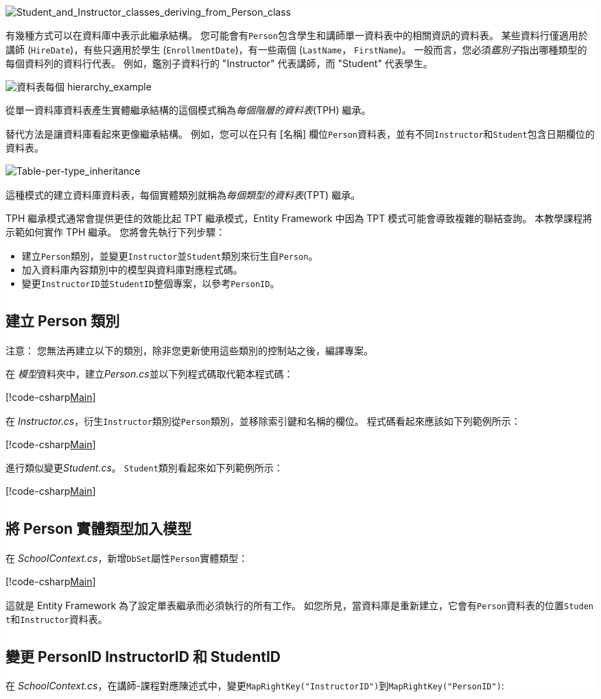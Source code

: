 ![Student_and_Instructor_classes_deriving_from_Person_class](https://asp.net/media/2578119/Windows-Live-Writer_58f5a93579b2_CC7B_Student_and_Instructor_classes_deriving_from_Person_class_671d708c-cbb8-454a-a8f8-c2d99439acd9.png)

有幾種方式可以在資料庫中表示此繼承結構。 您可能會有`Person`包含學生和講師單一資料表中的相關資訊的資料表。 某些資料行僅適用於講師 (`HireDate`)，有些只適用於學生 (`EnrollmentDate`)，有一些兩個 (`LastName`， `FirstName`)。 一般而言，您必須*鑑別子*指出哪種類型的每個資料列的資料行代表。 例如，鑑別子資料行的 "Instructor" 代表講師，而 "Student" 代表學生。

![資料表每個 hierarchy_example](https://asp.net/media/2578125/Windows-Live-Writer_58f5a93579b2_CC7B_Table-per-hierarchy_example_244067cd-b451-4e9b-9595-793b9afca505.png)

從單一資料庫資料表產生實體繼承結構的這個模式稱為*每個階層的資料表*(TPH) 繼承。

替代方法是讓資料庫看起來更像繼承結構。 例如，您可以在只有 [名稱] 欄位`Person`資料表，並有不同`Instructor`和`Student`包含日期欄位的資料表。

![Table-per-type_inheritance](https://asp.net/media/2578131/Windows-Live-Writer_58f5a93579b2_CC7B_Table-per-type_inheritance.png)

這種模式的建立資料庫資料表，每個實體類別就稱為*每個類型的資料表*(TPT) 繼承。

TPH 繼承模式通常會提供更佳的效能比起 TPT 繼承模式，Entity Framework 中因為 TPT 模式可能會導致複雜的聯結查詢。 本教學課程將示範如何實作 TPH 繼承。 您將會先執行下列步驟：

- 建立`Person`類別，並變更`Instructor`並`Student`類別來衍生自`Person`。
- 加入資料庫內容類別中的模型與資料庫對應程式碼。
- 變更`InstructorID`並`StudentID`整個專案，以參考`PersonID`。

## <a name="creating-the-person-class"></a>建立 Person 類別

 注意： 您無法再建立以下的類別，除非您更新使用這些類別的控制站之後，編譯專案。 

在 *模型*資料夾中，建立*Person.cs*並以下列程式碼取代範本程式碼：

[!code-csharp[Main](implementing-inheritance-with-the-entity-framework-in-an-asp-net-mvc-application/samples/sample1.cs)]

在  *Instructor.cs*，衍生`Instructor`類別從`Person`類別，並移除索引鍵和名稱的欄位。 程式碼看起來應該如下列範例所示：

[!code-csharp[Main](implementing-inheritance-with-the-entity-framework-in-an-asp-net-mvc-application/samples/sample2.cs)]

進行類似變更*Student.cs*。 `Student`類別看起來如下列範例所示：

[!code-csharp[Main](implementing-inheritance-with-the-entity-framework-in-an-asp-net-mvc-application/samples/sample3.cs)]

## <a name="adding-the-person-entity-type-to-the-model"></a>將 Person 實體類型加入模型

在  *SchoolContext.cs*，新增`DbSet`屬性`Person`實體類型：

[!code-csharp[Main](implementing-inheritance-with-the-entity-framework-in-an-asp-net-mvc-application/samples/sample4.cs)]

這就是 Entity Framework 為了設定單表繼承而必須執行的所有工作。 如您所見，當資料庫是重新建立，它會有`Person`資料表的位置`Student`和`Instructor`資料表。

## <a name="changing-instructorid-and-studentid-to-personid"></a>變更 PersonID InstructorID 和 StudentID

在  *SchoolContext.cs*，在講師-課程對應陳述式中，變更`MapRightKey("InstructorID")`到`MapRightKey("PersonID")`:
